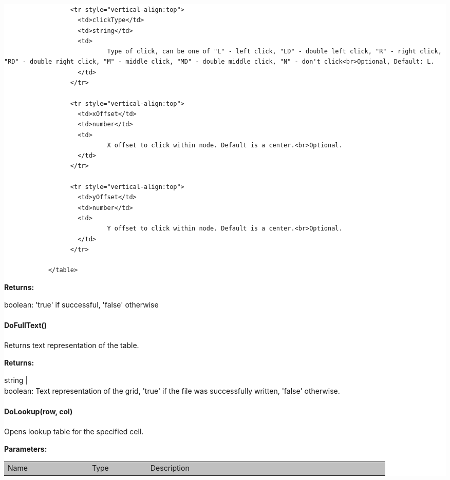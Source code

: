 					  <tr style="vertical-align:top">
						<td>clickType</td>
						<td>string</td>
						<td>
								Type of click, can be one of "L" - left click, "LD" - double left click, "R" - right click, "RD" - double right click, "M" - middle click, "MD" - double middle click, "N" - don't click<br>Optional, Default: L.
						</td>
					  </tr>
				  
					  <tr style="vertical-align:top">
						<td>xOffset</td>
						<td>number</td>
						<td>
								X offset to click within node. Default is a center.<br>Optional.
						</td>
					  </tr>
				  
					  <tr style="vertical-align:top">
						<td>yOffset</td>
						<td>number</td>
						<td>
								Y offset to click within node. Default is a center.<br>Optional.
						</td>
					  </tr>
				  
				</table>
			
			
**Returns:**
				
boolean: 'true' if successful, 'false' otherwise
				
			
			
		
<a name="DoFullText"></a>    
#### DoFullText()

Returns text representation of the table.

			
			
**Returns:**
				
string | <br>boolean: Text representation of the grid, 'true' if the file was successfully written, 'false' otherwise.
				
			
			
		
<a name="DoLookup"></a>    
#### DoLookup(row, col)

Opens lookup table for the specified cell.

			
**Parameters:**

<table styleclass="Default" style="cell-padding:2px; border-width:0px; border-spacing:0px; border-collapse:collapse; cell-border-width:1px; border-color:#c0c0c0; border-style:solid;">
  <tr style="vertical-align:top">
	<td style="width:150px; background-color:#c0c0c0;">
	  Name
	</td>
	<td style="width:100px; background-color:#c0c0c0;">
	  Type
	</td>
	<td style="width:450px; background-color:#c0c0c0;">
	  Description
	</td>
  </tr>
				  